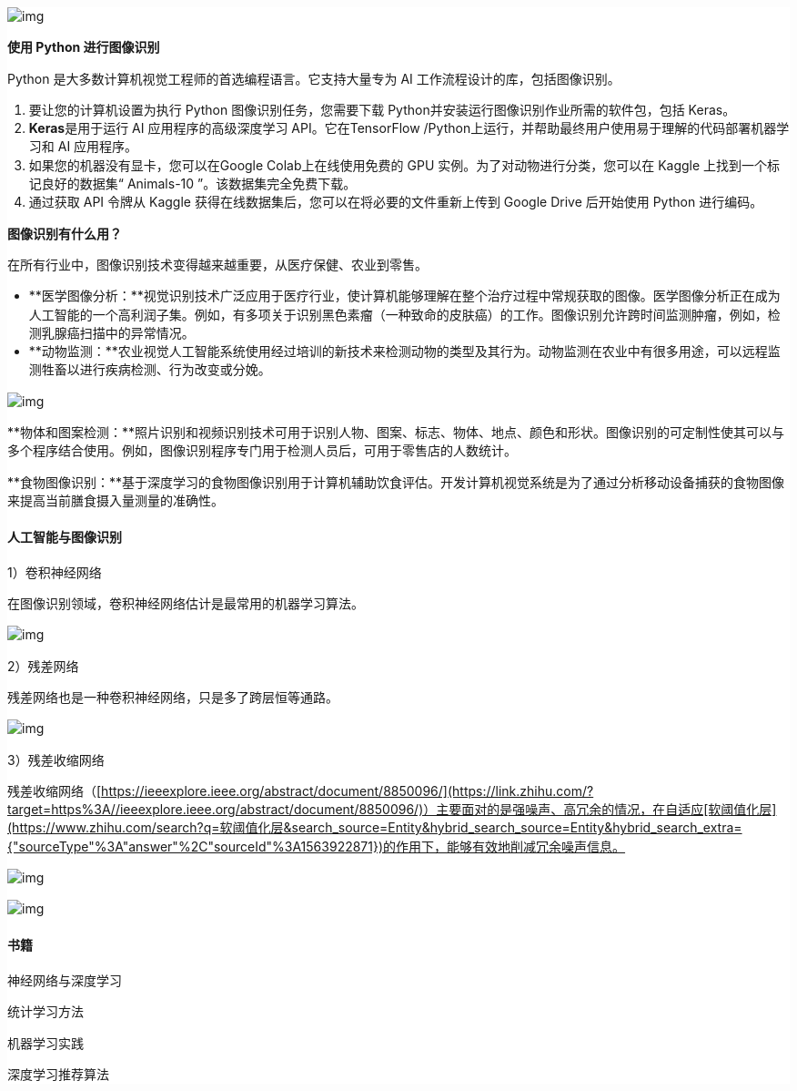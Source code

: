 ![img](https://picx.zhimg.com/80/v2-5ea4dec6f57908124921eb91fb548bf5_720w.webp?source=1940ef5c)





**使用 Python 进行图像识别**

Python 是大多数计算机视觉工程师的首选编程语言。它支持大量专为 AI 工作流程设计的库，包括图像识别。

1. 要让您的计算机设置为执行 Python 图像识别任务，您需要下载 Python并安装运行图像识别作业所需的软件包，包括 Keras。
2. **Keras**是用于运行 AI 应用程序的高级深度学习 API。它在TensorFlow /Python上运行，并帮助最终用户使用易于理解的代码部署机器学习和 AI 应用程序。
3. 如果您的机器没有显卡，您可以在Google Colab上在线使用免费的 GPU 实例。为了对动物进行分类，您可以在 Kaggle 上找到一个标记良好的数据集“ Animals-10 ”。该数据集完全免费下载。
4. 通过获取 API 令牌从 Kaggle 获得在线数据集后，您可以在将必要的文件重新上传到 Google Drive 后开始使用 Python 进行编码。

**图像识别有什么用？**

在所有行业中，图像识别技术变得越来越重要，从医疗保健、农业到零售。

- **医学图像分析：**视觉识别技术广泛应用于医疗行业，使计算机能够理解在整个治疗过程中常规获取的图像。医学图像分析正在成为人工智能的一个高利润子集。例如，有多项关于识别黑色素瘤（一种致命的皮肤癌）的工作。图像识别允许跨时间监测肿瘤，例如，检测乳腺癌扫描中的异常情况。
- **动物监测：**农业视觉人工智能系统使用经过培训的新技术来检测动物的类型及其行为。动物监测在农业中有很多用途，可以远程监测牲畜以进行疾病检测、行为改变或分娩。

![img](https://picx.zhimg.com/80/v2-68185f64e3e8c03de1bd15a1ecf8bd00_720w.webp?source=1940ef5c)

**物体和图案检测：**照片识别和视频识别技术可用于识别人物、图案、标志、物体、地点、颜色和形状。图像识别的可定制性使其可以与多个程序结合使用。例如，图像识别程序专门用于检测人员后，可用于零售店的人数统计。

**食物图像识别：**基于深度学习的食物图像识别用于计算机辅助饮食评估。开发计算机视觉系统是为了通过分析移动设备捕获的食物图像来提高当前膳食摄入量测量的准确性。



#### 人工智能与图像识别

1）卷积神经网络

在图像识别领域，卷积神经网络估计是最常用的机器学习算法。

![img](https://picx.zhimg.com/80/v2-a5cd3fade3c56d381a7cd4c5643653cc_720w.webp?source=1940ef5c)

2）残差网络

残差网络也是一种卷积神经网络，只是多了跨层恒等通路。

![img](https://pic1.zhimg.com/80/v2-9440906134e172a1b9dc5c28ad2ca5cc_720w.webp?source=1940ef5c)

3）残差收缩网络

残差收缩网络（[https://ieeexplore.ieee.org/abstract/document/8850096/](https://link.zhihu.com/?target=https%3A//ieeexplore.ieee.org/abstract/document/8850096/)）主要面对的是强噪声、高冗余的情况，在自适应[软阈值化层](https://www.zhihu.com/search?q=软阈值化层&search_source=Entity&hybrid_search_source=Entity&hybrid_search_extra={"sourceType"%3A"answer"%2C"sourceId"%3A1563922871})的作用下，能够有效地削减冗余噪声信息。

![img](https://picx.zhimg.com/80/v2-3e973c7a00b172a9a243c1078d2e9031_720w.webp?source=1940ef5c)

![img](https://pic1.zhimg.com/80/v2-a9b4883b14686fe030c0b68052bc6914_720w.webp?source=1940ef5c)

#### 书籍

神经网络与深度学习

统计学习方法

机器学习实践

深度学习推荐算法


